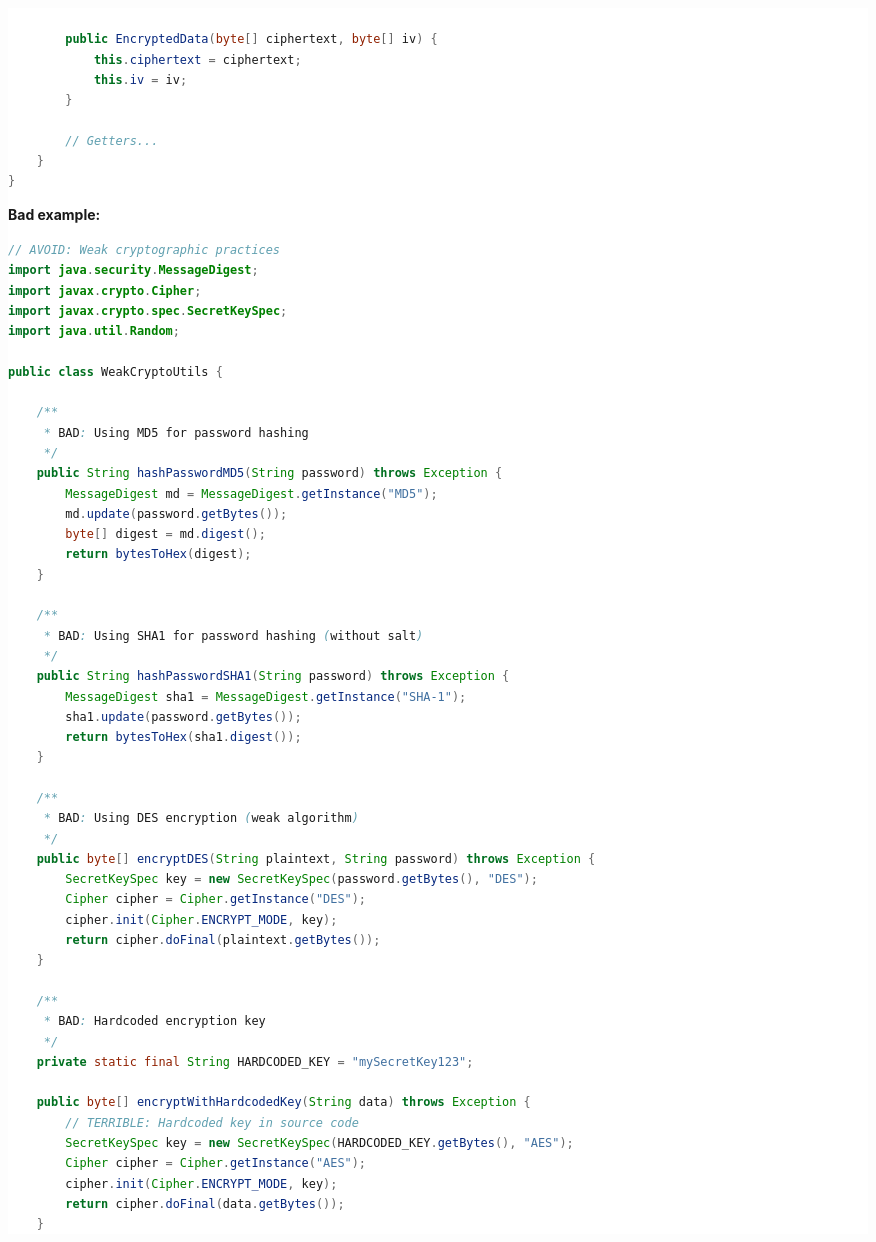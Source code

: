 ```java

        public EncryptedData(byte[] ciphertext, byte[] iv) {
            this.ciphertext = ciphertext;
            this.iv = iv;
        }

        // Getters...
    }
}
```

**Bad example:**

```java
// AVOID: Weak cryptographic practices
import java.security.MessageDigest;
import javax.crypto.Cipher;
import javax.crypto.spec.SecretKeySpec;
import java.util.Random;

public class WeakCryptoUtils {

    /**
     * BAD: Using MD5 for password hashing
     */
    public String hashPasswordMD5(String password) throws Exception {
        MessageDigest md = MessageDigest.getInstance("MD5");
        md.update(password.getBytes());
        byte[] digest = md.digest();
        return bytesToHex(digest);
    }

    /**
     * BAD: Using SHA1 for password hashing (without salt)
     */
    public String hashPasswordSHA1(String password) throws Exception {
        MessageDigest sha1 = MessageDigest.getInstance("SHA-1");
        sha1.update(password.getBytes());
        return bytesToHex(sha1.digest());
    }

    /**
     * BAD: Using DES encryption (weak algorithm)
     */
    public byte[] encryptDES(String plaintext, String password) throws Exception {
        SecretKeySpec key = new SecretKeySpec(password.getBytes(), "DES");
        Cipher cipher = Cipher.getInstance("DES");
        cipher.init(Cipher.ENCRYPT_MODE, key);
        return cipher.doFinal(plaintext.getBytes());
    }

    /**
     * BAD: Hardcoded encryption key
     */
    private static final String HARDCODED_KEY = "mySecretKey123";

    public byte[] encryptWithHardcodedKey(String data) throws Exception {
        // TERRIBLE: Hardcoded key in source code
        SecretKeySpec key = new SecretKeySpec(HARDCODED_KEY.getBytes(), "AES");
        Cipher cipher = Cipher.getInstance("AES");
        cipher.init(Cipher.ENCRYPT_MODE, key);
        return cipher.doFinal(data.getBytes());
    }

```